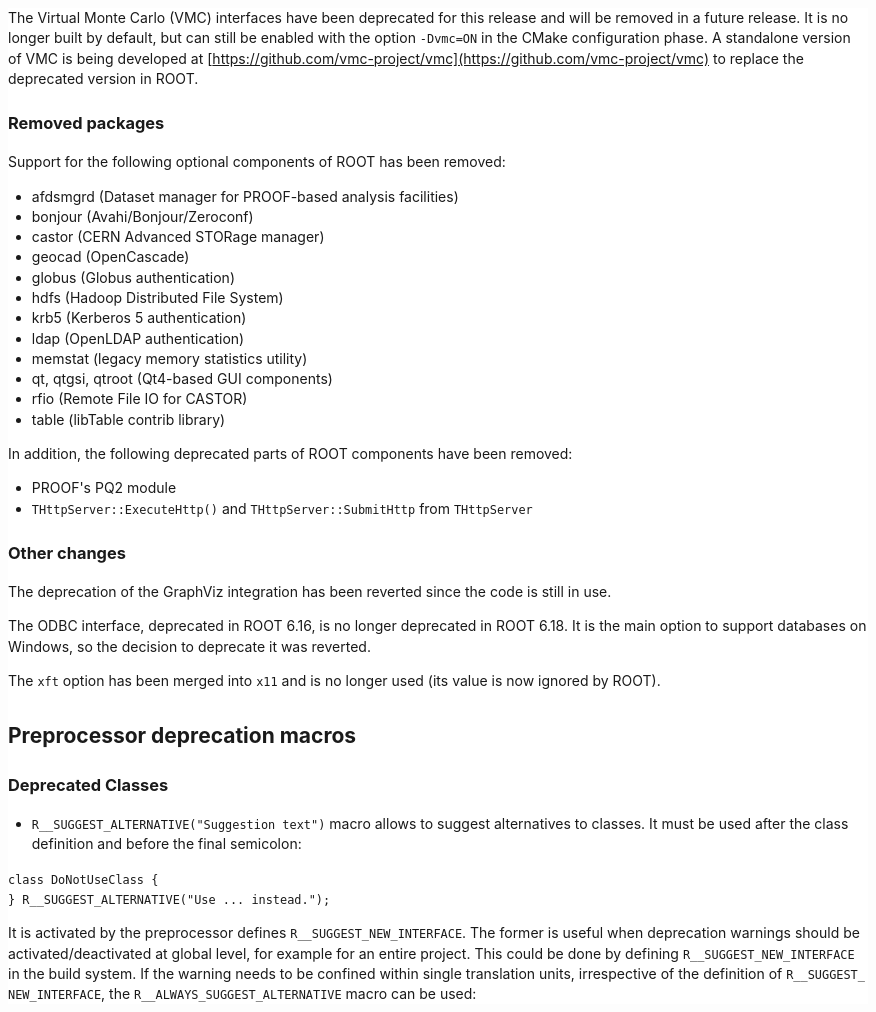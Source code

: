 The Virtual Monte Carlo (VMC) interfaces have been deprecated for this release
and will be removed in a future release. It is no longer built by default, but
can still be enabled with the option `-Dvmc=ON` in the CMake configuration phase.
A standalone version of VMC is being developed at [https://github.com/vmc-project/vmc](https://github.com/vmc-project/vmc)
to replace the deprecated version in ROOT.

### Removed packages

Support for the following optional components of ROOT has been removed:

 * afdsmgrd (Dataset manager for PROOF-based analysis facilities)
 * bonjour (Avahi/Bonjour/Zeroconf)
 * castor (CERN Advanced STORage manager)
 * geocad (OpenCascade)
 * globus (Globus authentication)
 * hdfs (Hadoop Distributed File System)
 * krb5 (Kerberos 5 authentication)
 * ldap (OpenLDAP authentication)
 * memstat (legacy memory statistics utility)
 * qt, qtgsi, qtroot (Qt4-based GUI components)
 * rfio (Remote File IO for CASTOR)
 * table (libTable contrib library)

In addition, the following deprecated parts of ROOT components have been
removed:

 * PROOF's PQ2 module
 * `THttpServer::ExecuteHttp()` and `THttpServer::SubmitHttp` from `THttpServer`

### Other changes

The deprecation of the GraphViz integration has been reverted since the code is
still in use.

The ODBC interface, deprecated in ROOT 6.16, is no longer deprecated in ROOT 6.18.
It is the main option to support databases on Windows, so the decision to deprecate
it was reverted.

The `xft` option has been merged into `x11` and is no longer used (its value is
now ignored by ROOT).

## Preprocessor deprecation macros
### Deprecated Classes
  * `R__SUGGEST_ALTERNATIVE("Suggestion text")` macro allows to suggest alternatives to classes. It must be used after the class definition and before the final semicolon:

```
class DoNotUseClass {
} R__SUGGEST_ALTERNATIVE("Use ... instead.");
```

It is activated by the preprocessor defines `R__SUGGEST_NEW_INTERFACE`. The former is useful when deprecation warnings should be activated/deactivated at global level, for example for an entire project. This could be done by defining `R__SUGGEST_NEW_INTERFACE` in the build system.
If the warning needs to be confined within single translation units, irrespective of the definition of `R__SUGGEST_NEW_INTERFACE`, the `R__ALWAYS_SUGGEST_ALTERNATIVE` macro can be used:

